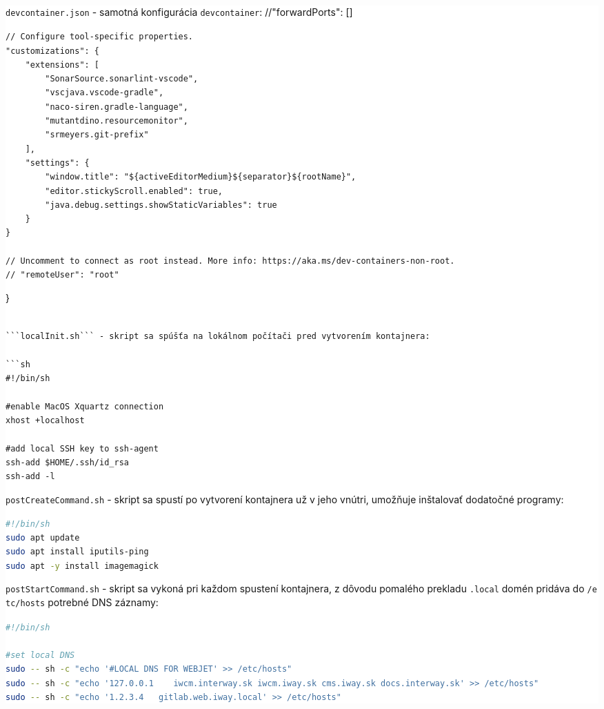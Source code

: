 ```devcontainer.json``` - samotná konfigurácia ```devcontainer```:
	//"forwardPorts": []

	// Configure tool-specific properties.
	"customizations": {
		"extensions": [
			"SonarSource.sonarlint-vscode",
			"vscjava.vscode-gradle",
			"naco-siren.gradle-language",
			"mutantdino.resourcemonitor",
			"srmeyers.git-prefix"
		],
		"settings": {
			"window.title": "${activeEditorMedium}${separator}${rootName}",
			"editor.stickyScroll.enabled": true,
			"java.debug.settings.showStaticVariables": true
		}
	}

	// Uncomment to connect as root instead. More info: https://aka.ms/dev-containers-non-root.
	// "remoteUser": "root"
}
```

```localInit.sh``` - skript sa spúšťa na lokálnom počítači pred vytvorením kontajnera:

```sh
#!/bin/sh

#enable MacOS Xquartz connection
xhost +localhost

#add local SSH key to ssh-agent
ssh-add $HOME/.ssh/id_rsa
ssh-add -l
```

```postCreateCommand.sh``` - skript sa spustí po vytvorení kontajnera už v jeho vnútri, umožňuje inštalovať dodatočné programy:

```sh
#!/bin/sh
sudo apt update
sudo apt install iputils-ping
sudo apt -y install imagemagick
```

```postStartCommand.sh``` - skript sa vykoná pri každom spustení kontajnera, z dôvodu pomalého prekladu ```.local``` domén pridáva do ```/etc/hosts``` potrebné DNS záznamy:

```sh
#!/bin/sh

#set local DNS
sudo -- sh -c "echo '#LOCAL DNS FOR WEBJET' >> /etc/hosts"
sudo -- sh -c "echo '127.0.0.1    iwcm.interway.sk iwcm.iway.sk cms.iway.sk docs.interway.sk' >> /etc/hosts"
sudo -- sh -c "echo '1.2.3.4   gitlab.web.iway.local' >> /etc/hosts"
```
